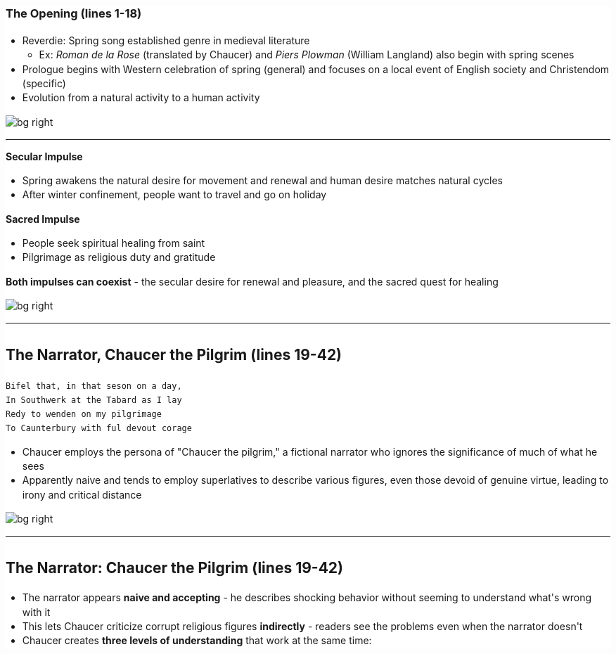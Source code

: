 
### The Opening (lines 1-18)

- Reverdie: Spring song established genre in medieval literature
  - Ex: *Roman de la Rose* (translated by Chaucer) and *Piers Plowman* (William Langland) also begin with spring scenes
- Prologue begins with Western celebration of spring (general) and focuses on a local event of English society and Christendom (specific)
- Evolution from a natural activity to a human activity

![bg right](compressed/Les_Très_Riches_Heures_du_duc_de_Berry_avril.jpg)

---

**Secular Impulse**
- Spring awakens the natural desire for movement and renewal and human desire matches natural cycles
- After winter confinement, people want to travel and go on holiday 

**Sacred Impulse**
- People seek spiritual healing from saint
- Pilgrimage as religious duty and gratitude

**Both impulses can coexist** - the secular desire for renewal and pleasure, and the sacred quest for healing


![bg right](compressed/Frères_Limbourg_-_Très_Riches_Heures_du_duc_de_Berry_-_mois_de_mai_-_Google_Art_Project.jpg)

---

## The Narrator, Chaucer the Pilgrim (lines 19-42)

```
Bifel that, in that seson on a day, 
In Southwerk at the Tabard as I lay 
Redy to wenden on my pilgrimage 
To Caunterbury with ful devout corage
```
- Chaucer employs the persona of "Chaucer the pilgrim," a fictional narrator who ignores the significance of much of what he sees
- Apparently naive and tends to employ superlatives to describe various figures, even those devoid of genuine virtue, leading to irony and critical distance

![bg right](compressed/Ellesmere_Chaucer,_mssEL_26_C_9,_folio_153v,_warmer_image.jpg)

---

## The Narrator: Chaucer the Pilgrim (lines 19-42)

- The narrator appears **naive and accepting** - he describes shocking behavior without seeming to understand what's wrong with it
- This lets Chaucer criticize corrupt religious figures **indirectly** - readers see the problems even when the narrator doesn't
- Chaucer creates **three levels of understanding** that work at the same time:
